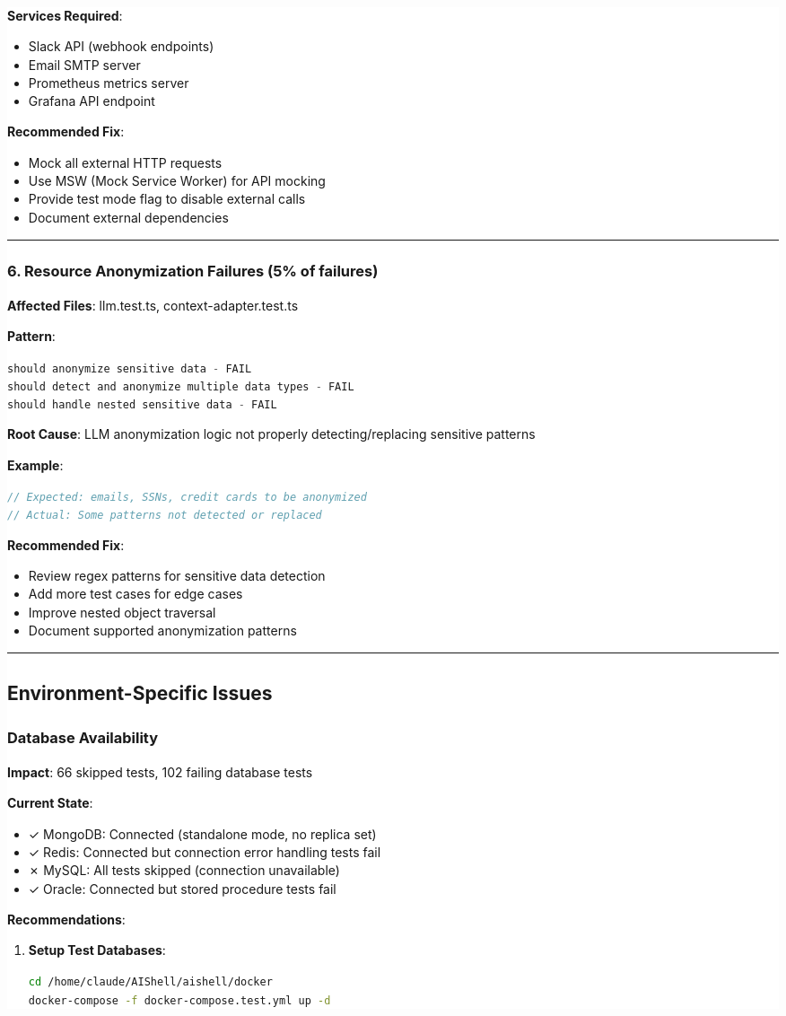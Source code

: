 **Services Required**:
- Slack API (webhook endpoints)
- Email SMTP server
- Prometheus metrics server
- Grafana API endpoint

**Recommended Fix**:
- Mock all external HTTP requests
- Use MSW (Mock Service Worker) for API mocking
- Provide test mode flag to disable external calls
- Document external dependencies

---

### 6. **Resource Anonymization Failures (5% of failures)**

**Affected Files**: llm.test.ts, context-adapter.test.ts

**Pattern**:
```typescript
should anonymize sensitive data - FAIL
should detect and anonymize multiple data types - FAIL
should handle nested sensitive data - FAIL
```

**Root Cause**: LLM anonymization logic not properly detecting/replacing sensitive patterns

**Example**:
```typescript
// Expected: emails, SSNs, credit cards to be anonymized
// Actual: Some patterns not detected or replaced
```

**Recommended Fix**:
- Review regex patterns for sensitive data detection
- Add more test cases for edge cases
- Improve nested object traversal
- Document supported anonymization patterns

---

## Environment-Specific Issues

### Database Availability

**Impact**: 66 skipped tests, 102 failing database tests

**Current State**:
- ✓ MongoDB: Connected (standalone mode, no replica set)
- ✓ Redis: Connected but connection error handling tests fail
- ✗ MySQL: All tests skipped (connection unavailable)
- ✓ Oracle: Connected but stored procedure tests fail

**Recommendations**:
1. **Setup Test Databases**:
   ```bash
   cd /home/claude/AIShell/aishell/docker
   docker-compose -f docker-compose.test.yml up -d
   ```
